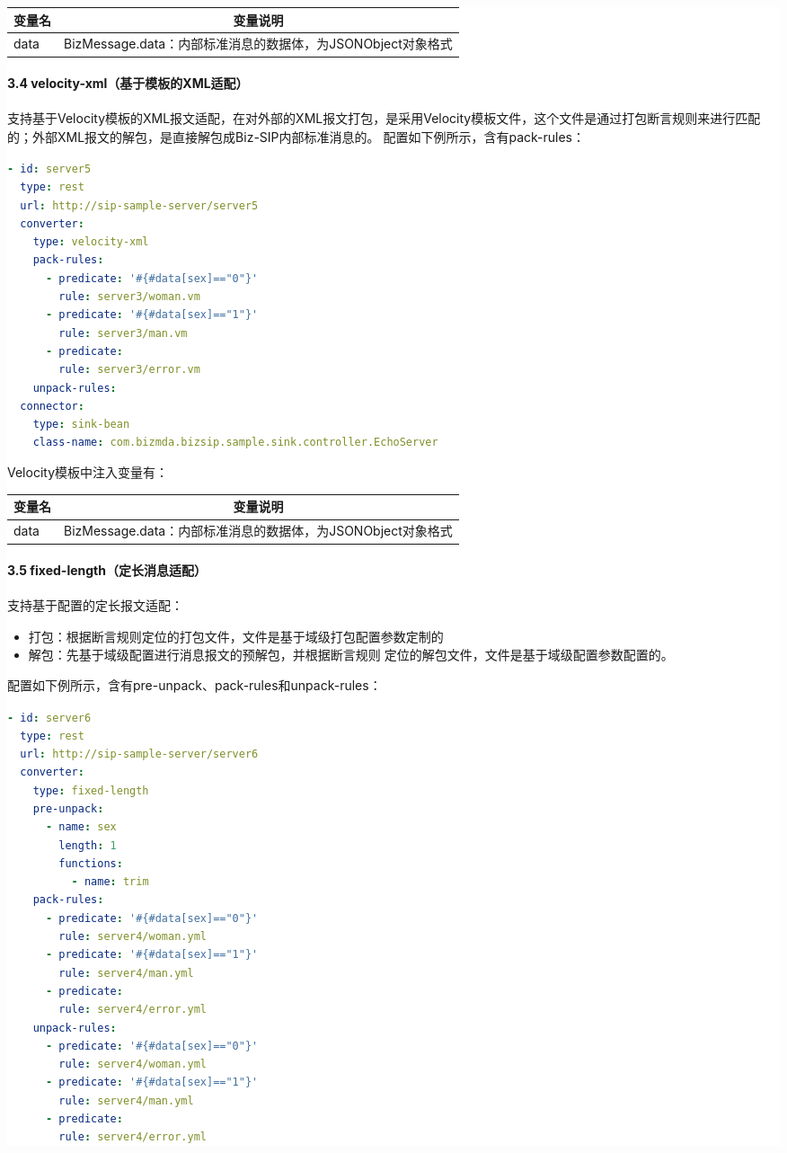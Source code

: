 | 变量名 | 变量说明 |
| --- | --- |
| data | BizMessage.data：内部标准消息的数据体，为JSONObject对象格式 |

#### 3.4 velocity-xml（基于模板的XML适配）
支持基于Velocity模板的XML报文适配，在对外部的XML报文打包，是采用Velocity模板文件，这个文件是通过打包断言规则来进行匹配的；外部XML报文的解包，是直接解包成Biz-SIP内部标准消息的。
配置如下例所示，含有pack-rules：
```yaml
- id: server5
  type: rest
  url: http://sip-sample-server/server5
  converter:
    type: velocity-xml
    pack-rules:
      - predicate: '#{#data[sex]=="0"}'
        rule: server3/woman.vm
      - predicate: '#{#data[sex]=="1"}'
        rule: server3/man.vm
      - predicate:
        rule: server3/error.vm
    unpack-rules:
  connector:
    type: sink-bean
    class-name: com.bizmda.bizsip.sample.sink.controller.EchoServer
```
Velocity模板中注入变量有：

| 变量名 | 变量说明 |
| --- | --- |
| data | BizMessage.data：内部标准消息的数据体，为JSONObject对象格式 |

#### 3.5 fixed-length（定长消息适配）
支持基于配置的定长报文适配：

- 打包：根据断言规则定位的打包文件，文件是基于域级打包配置参数定制的
- 解包：先基于域级配置进行消息报文的预解包，并根据断言规则 定位的解包文件，文件是基于域级配置参数配置的。

配置如下例所示，含有pre-unpack、pack-rules和unpack-rules：
```yaml
- id: server6
  type: rest
  url: http://sip-sample-server/server6
  converter:
    type: fixed-length
    pre-unpack:
      - name: sex
        length: 1
        functions:
          - name: trim
    pack-rules:
      - predicate: '#{#data[sex]=="0"}'
        rule: server4/woman.yml
      - predicate: '#{#data[sex]=="1"}'
        rule: server4/man.yml
      - predicate:
        rule: server4/error.yml
    unpack-rules:
      - predicate: '#{#data[sex]=="0"}'
        rule: server4/woman.yml
      - predicate: '#{#data[sex]=="1"}'
        rule: server4/man.yml
      - predicate:
        rule: server4/error.yml
```